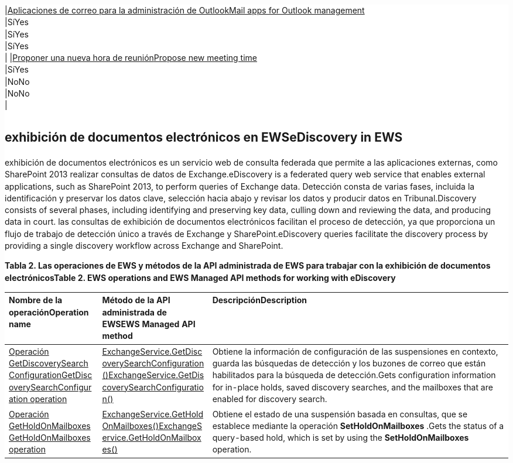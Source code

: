 |[<span data-ttu-id="3a4f5-135">Aplicaciones de correo para la administración de Outlook</span><span class="sxs-lookup"><span data-stu-id="3a4f5-135">Mail apps for Outlook management</span></span>](#ewsmailapps) <br/> |<span data-ttu-id="3a4f5-136">Sí</span><span class="sxs-lookup"><span data-stu-id="3a4f5-136">Yes</span></span>  <br/> |<span data-ttu-id="3a4f5-137">Sí</span><span class="sxs-lookup"><span data-stu-id="3a4f5-137">Yes</span></span>  <br/> |<span data-ttu-id="3a4f5-138">Sí</span><span class="sxs-lookup"><span data-stu-id="3a4f5-138">Yes</span></span>  <br/> |
|[<span data-ttu-id="3a4f5-139">Proponer una nueva hora de reunión</span><span class="sxs-lookup"><span data-stu-id="3a4f5-139">Propose new meeting time</span></span>](#propose) <br/> |<span data-ttu-id="3a4f5-140">Sí</span><span class="sxs-lookup"><span data-stu-id="3a4f5-140">Yes</span></span>  <br/> |<span data-ttu-id="3a4f5-141">No</span><span class="sxs-lookup"><span data-stu-id="3a4f5-141">No</span></span>  <br/> |<span data-ttu-id="3a4f5-142">No</span><span class="sxs-lookup"><span data-stu-id="3a4f5-142">No</span></span>  <br/> |

<span data-ttu-id="3a4f5-143"><a name="eDisc"> </a></span><span class="sxs-lookup"><span data-stu-id="3a4f5-143"></span></span>

## <a name="ediscovery-in-ews"></a><span data-ttu-id="3a4f5-144">exhibición de documentos electrónicos en EWS</span><span class="sxs-lookup"><span data-stu-id="3a4f5-144">eDiscovery in EWS</span></span>

<span data-ttu-id="3a4f5-145">exhibición de documentos electrónicos es un servicio web de consulta federada que permite a las aplicaciones externas, como SharePoint 2013 realizar consultas de datos de Exchange.</span><span class="sxs-lookup"><span data-stu-id="3a4f5-145">eDiscovery is a federated query web service that enables external applications, such as SharePoint 2013, to perform queries of Exchange data.</span></span> <span data-ttu-id="3a4f5-146">Detección consta de varias fases, incluida la identificación y preservar los datos clave, selección hacia abajo y revisar los datos y producir datos en Tribunal.</span><span class="sxs-lookup"><span data-stu-id="3a4f5-146">Discovery consists of several phases, including identifying and preserving key data, culling down and reviewing the data, and producing data in court.</span></span> <span data-ttu-id="3a4f5-147">las consultas de exhibición de documentos electrónicos facilitan el proceso de detección, ya que proporciona un flujo de trabajo de detección único a través de Exchange y SharePoint.</span><span class="sxs-lookup"><span data-stu-id="3a4f5-147">eDiscovery queries facilitate the discovery process by providing a single discovery workflow across Exchange and SharePoint.</span></span>
  
<span data-ttu-id="3a4f5-148">**Tabla 2. Las operaciones de EWS y métodos de la API administrada de EWS para trabajar con la exhibición de documentos electrónicos**</span><span class="sxs-lookup"><span data-stu-id="3a4f5-148">**Table 2. EWS operations and EWS Managed API methods for working with eDiscovery**</span></span>

|<span data-ttu-id="3a4f5-149">**Nombre de la operación**</span><span class="sxs-lookup"><span data-stu-id="3a4f5-149">**Operation name**</span></span>|<span data-ttu-id="3a4f5-150">**Método de la API administrada de EWS**</span><span class="sxs-lookup"><span data-stu-id="3a4f5-150">**EWS Managed API method**</span></span>|<span data-ttu-id="3a4f5-151">**Descripción**</span><span class="sxs-lookup"><span data-stu-id="3a4f5-151">**Description**</span></span>|
|:-----|:-----|:-----|
|[<span data-ttu-id="3a4f5-152">Operación GetDiscoverySearchConfiguration</span><span class="sxs-lookup"><span data-stu-id="3a4f5-152">GetDiscoverySearchConfiguration operation</span></span>](http://msdn.microsoft.com/library/8a54a6dc-110c-4972-a8bc-5ddb43c4b857%28Office.15%29.aspx) <br/> |[<span data-ttu-id="3a4f5-153">ExchangeService.GetDiscoverySearchConfiguration()</span><span class="sxs-lookup"><span data-stu-id="3a4f5-153">ExchangeService.GetDiscoverySearchConfiguration()</span></span>](http://msdn.microsoft.com/en-us/library/jj670206%28v=exchg.80%29.aspx) <br/> |<span data-ttu-id="3a4f5-154">Obtiene la información de configuración de las suspensiones en contexto, guarda las búsquedas de detección y los buzones de correo que están habilitados para la búsqueda de detección.</span><span class="sxs-lookup"><span data-stu-id="3a4f5-154">Gets configuration information for in-place holds, saved discovery searches, and the mailboxes that are enabled for discovery search.</span></span>  <br/> |
|[<span data-ttu-id="3a4f5-155">Operación GetHoldOnMailboxes</span><span class="sxs-lookup"><span data-stu-id="3a4f5-155">GetHoldOnMailboxes operation</span></span>](http://msdn.microsoft.com/library/9157f329-80b4-4cd0-a158-378064966ae6%28Office.15%29.aspx) <br/> |[<span data-ttu-id="3a4f5-156">ExchangeService.GetHoldOnMailboxes()</span><span class="sxs-lookup"><span data-stu-id="3a4f5-156">ExchangeService.GetHoldOnMailboxes()</span></span>](http://msdn.microsoft.com/en-us/library/microsoft.exchange.webservices.data.exchangeservice.getholdonmailboxes%28v=exchg.80%29.aspx) <br/> |<span data-ttu-id="3a4f5-157">Obtiene el estado de una suspensión basada en consultas, que se establece mediante la operación **SetHoldOnMailboxes** .</span><span class="sxs-lookup"><span data-stu-id="3a4f5-157">Gets the status of a query-based hold, which is set by using the **SetHoldOnMailboxes** operation.</span></span>  <br/> |